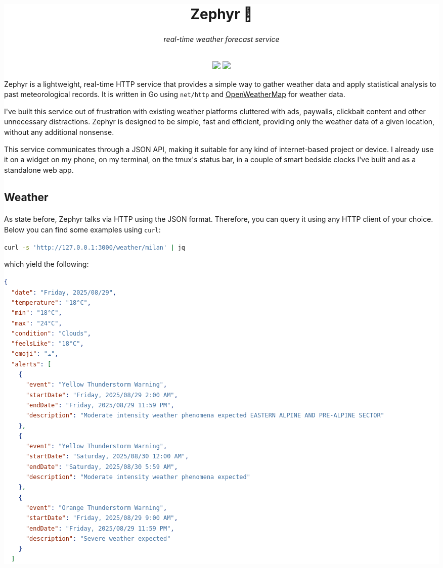 <div align="center">
<h1>Zephyr 🌲</h1>
    
<h6><i>real-time weather forecast service</i></h6>

[![](https://github.com/ceticamarco/zephyr/actions/workflows/docker.yml/badge.svg)](https://github.com/ceticamarco/zephyr/actions/workflows/docker.yml)
[![](https://github.com/ceticamarco/zephyr/actions/workflows/tests.yml/badge.svg)](https://github.com/ceticamarco/zephyr/actions/workflows/tests.yml)

</div>

Zephyr is a lightweight, real-time HTTP service that provides a simple way to gather
weather data and apply statistical analysis to past meteorological records. It is
written in Go using `net/http` and [OpenWeatherMap](https://openweathermap.org/)
for weather data.

I've built this service out of frustration with existing weather platforms
cluttered with ads, paywalls, clickbait content and other unnecessary distractions.
Zephyr is designed to be simple, fast and efficient, providing only the
weather data of a given location, without any additional nonsense.

This service communicates through a JSON API, making it suitable for
any kind of internet-based project or device. I already use it on a widget
on my phone, on my terminal, on the tmux's status bar, in a couple of
smart bedside clocks I've built and as a standalone web app.

## Weather
As state before, Zephyr talks via HTTP using the JSON format. Therefore, you
can query it using any HTTP client of your choice. Below you can find some examples
using `curl`:

```sh
curl -s 'http://127.0.0.1:3000/weather/milan' | jq
```

which yield the following:

```json
{
  "date": "Friday, 2025/08/29",
  "temperature": "18°C",
  "min": "18°C",
  "max": "24°C",
  "condition": "Clouds",
  "feelsLike": "18°C",
  "emoji": "☁️",
  "alerts": [
    {
      "event": "Yellow Thunderstorm Warning",
      "startDate": "Friday, 2025/08/29 2:00 AM",
      "endDate": "Friday, 2025/08/29 11:59 PM",
      "description": "Moderate intensity weather phenomena expected EASTERN ALPINE AND PRE-ALPINE SECTOR"
    },
    {
      "event": "Yellow Thunderstorm Warning",
      "startDate": "Saturday, 2025/08/30 12:00 AM",
      "endDate": "Saturday, 2025/08/30 5:59 AM",
      "description": "Moderate intensity weather phenomena expected"
    },
    {
      "event": "Orange Thunderstorm Warning",
      "startDate": "Friday, 2025/08/29 9:00 AM",
      "endDate": "Friday, 2025/08/29 11:59 PM",
      "description": "Severe weather expected"
    }
  ]
```